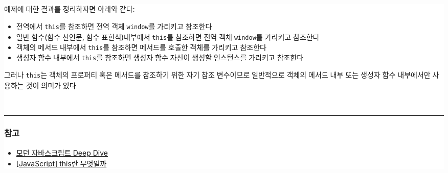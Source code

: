 
예제에 대한 결과를 정리하자면 아래와 같다:

- 전역에서 `this`를 참조하면 전역 객체 `window`를 가리키고 참조한다
- 일반 함수(함수 선언문, 함수 표현식)내부에서 `this`를 참조하면 전역 객체 `window`를 가리키고 참조한다
- 객체의 메서드 내부에서 `this`를 참조하면 메서드를 호출한 객체를 가리키고 참조한다
- 생성자 함수 내부에서 `this`를 참조하면 생성자 함수 자신이 생성할 인스턴스를 가리키고 참조한다

그러나 `this`는 객체의 프로퍼티 혹은 메서드를 참조하기 위한 자기 참조 변수이므로 일반적으로 객체의 메서드 내부 또는 생성자 함수 내부에서만 사용하는 것이 의미가 있다 

<br>

***

### 참고

- [모던 자바스크립트 Deep Dive]()
- [[JavaScript] this란 무엇일까](https://hanamon.kr/javascript-this%EB%9E%80-%EB%AC%B4%EC%97%87%EC%9D%BC%EA%B9%8C/)

